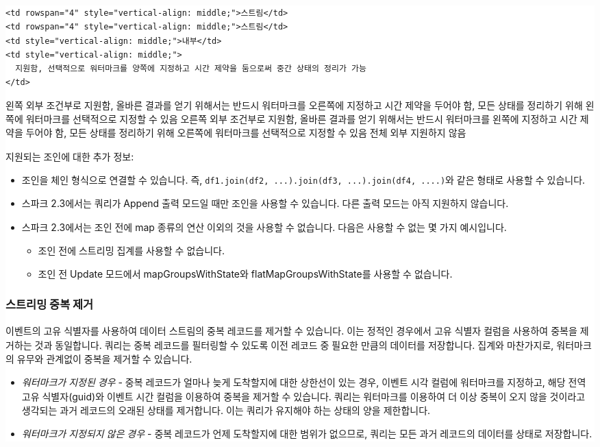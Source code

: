     <td rowspan="4" style="vertical-align: middle;">스트림</td>
    <td rowspan="4" style="vertical-align: middle;">스트림</td>
    <td style="vertical-align: middle;">내부</td>
    <td style="vertical-align: middle;">
      지원함, 선택적으로 워터마크를 양쪽에 지정하고 시간 제약을 둠으로써 중간 상태의 정리가 가능
    </td>
  </tr>
  <tr>
    <td style="vertical-align: middle;">왼쪽 외부</td>
    <td style="vertical-align: middle;">
      조건부로 지원함, 올바른 결과를 얻기 위해서는 반드시 워터마크를 오른쪽에 지정하고 시간 제약을 두어야 함, 모든 상태를 정리하기 위해 왼쪽에 워터마크를 선택적으로 지정할 수 있음
    </td>
  </tr>
  <tr>
    <td style="vertical-align: middle;">오른쪽 외부</td>
    <td style="vertical-align: middle;">
      조건부로 지원함, 올바른 결과를 얻기 위해서는 반드시 워터마크를 왼쪽에 지정하고 시간 제약을 두어야 함, 모든 상태를 정리하기 위해 오른쪽에 워터마크를 선택적으로 지정할 수 있음
    </td>
  </tr>
  <tr>
    <td style="vertical-align: middle;">전체 외부</td>
    <td style="vertical-align: middle;">지원하지 않음</td>
  </tr>
  <tr>
    <td></td>
    <td></td>
    <td></td>
    <td></td>
  </tr>
</table>

지원되는 조인에 대한 추가 정보:

- 조인을 체인 형식으로 연결할 수 있습니다. 즉, `df1.join(df2, ...).join(df3, ...).join(df4, ....)`와 같은 형태로 사용할 수 있습니다.

- 스파크 2.3에서는 쿼리가 Append 출력 모드일 때만 조인을 사용할 수 있습니다. 다른 출력 모드는 아직 지원하지 않습니다.

- 스파크 2.3에서는 조인 전에 map 종류의 연산 이외의 것을 사용할 수 없습니다. 다음은 사용할 수 없는 몇 가지 예시입니다.

  - 조인 전에 스트리밍 집계를 사용할 수 없습니다.

  - 조인 전 Update 모드에서 mapGroupsWithState와 flatMapGroupsWithState를 사용할 수 없습니다.


### 스트리밍 중복 제거
이벤트의 고유 식별자를 사용하여 데이터 스트림의 중복 레코드를 제거할 수 있습니다. 이는 정적인 경우에서 고유 식별자 컬럼을 사용하여 중복을 제거하는 것과 동일합니다. 쿼리는 중복 레코드를 필터링할 수 있도록 이전 레코드 중 필요한 만큼의 데이터를 저장합니다. 집계와 마찬가지로, 워터마크의 유무와 관계없이 중복을 제거할 수 있습니다.

- *워터마크가 지정된 경우* - 중복 레코드가 얼마나 늦게 도착할지에 대한 상한선이 있는 경우, 이벤트 시각 컬럼에 워터마크를 지정하고, 해당 전역 고유 식별자(guid)와 이벤트 시간 컬럼을 이용하여 중복을 제거할 수 있습니다. 쿼리는 워터마크를 이용하여 더 이상 중복이 오지 않을 것이라고 생각되는 과거 레코드의 오래된 상태를 제거합니다. 이는 쿼리가 유지해야 하는 상태의 양을 제한합니다.

- *워터마크가 지정되지 않은 경우* - 중복 레코드가 언제 도착할지에 대한 범위가 없으므로, 쿼리는 모든 과거 레코드의 데이터를 상태로 저장합니다.
